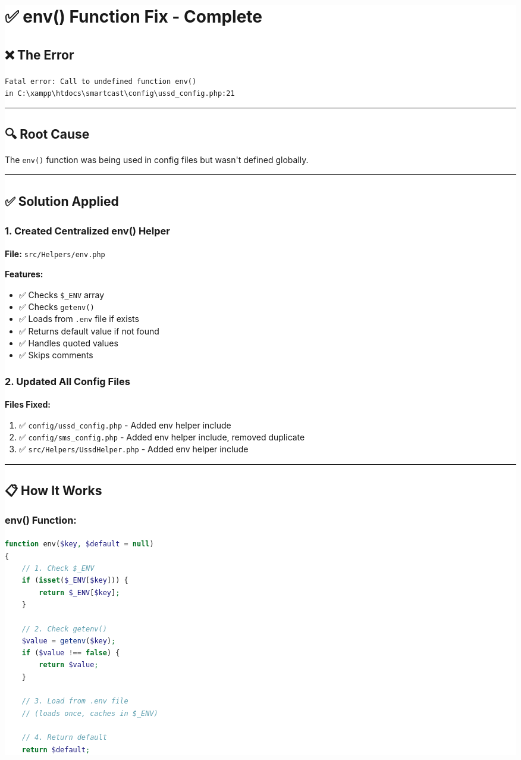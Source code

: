 # ✅ env() Function Fix - Complete

## ❌ The Error

```
Fatal error: Call to undefined function env() 
in C:\xampp\htdocs\smartcast\config\ussd_config.php:21
```

---

## 🔍 Root Cause

The `env()` function was being used in config files but wasn't defined globally.

---

## ✅ Solution Applied

### **1. Created Centralized env() Helper**

**File:** `src/Helpers/env.php`

**Features:**
- ✅ Checks `$_ENV` array
- ✅ Checks `getenv()`
- ✅ Loads from `.env` file if exists
- ✅ Returns default value if not found
- ✅ Handles quoted values
- ✅ Skips comments

### **2. Updated All Config Files**

**Files Fixed:**
1. ✅ `config/ussd_config.php` - Added env helper include
2. ✅ `config/sms_config.php` - Added env helper include, removed duplicate
3. ✅ `src/Helpers/UssdHelper.php` - Added env helper include

---

## 📋 How It Works

### **env() Function:**

```php
function env($key, $default = null)
{
    // 1. Check $_ENV
    if (isset($_ENV[$key])) {
        return $_ENV[$key];
    }
    
    // 2. Check getenv()
    $value = getenv($key);
    if ($value !== false) {
        return $value;
    }
    
    // 3. Load from .env file
    // (loads once, caches in $_ENV)
    
    // 4. Return default
    return $default;
```